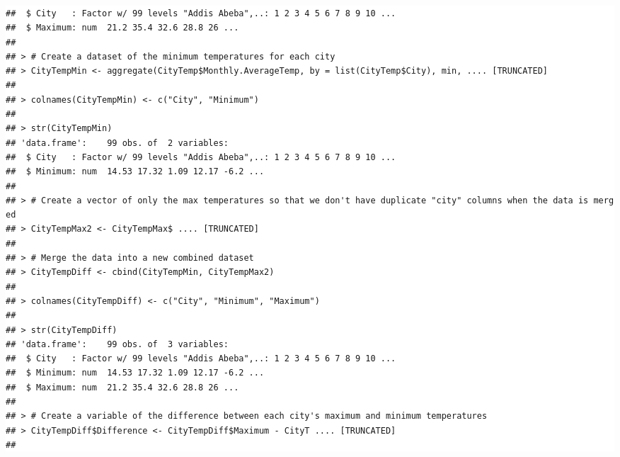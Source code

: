     ##  $ City   : Factor w/ 99 levels "Addis Abeba",..: 1 2 3 4 5 6 7 8 9 10 ...
    ##  $ Maximum: num  21.2 35.4 32.6 28.8 26 ...
    ## 
    ## > # Create a dataset of the minimum temperatures for each city
    ## > CityTempMin <- aggregate(CityTemp$Monthly.AverageTemp, by = list(CityTemp$City), min, .... [TRUNCATED] 
    ## 
    ## > colnames(CityTempMin) <- c("City", "Minimum")
    ## 
    ## > str(CityTempMin)
    ## 'data.frame':    99 obs. of  2 variables:
    ##  $ City   : Factor w/ 99 levels "Addis Abeba",..: 1 2 3 4 5 6 7 8 9 10 ...
    ##  $ Minimum: num  14.53 17.32 1.09 12.17 -6.2 ...
    ## 
    ## > # Create a vector of only the max temperatures so that we don't have duplicate "city" columns when the data is merged
    ## > CityTempMax2 <- CityTempMax$ .... [TRUNCATED] 
    ## 
    ## > # Merge the data into a new combined dataset
    ## > CityTempDiff <- cbind(CityTempMin, CityTempMax2)
    ## 
    ## > colnames(CityTempDiff) <- c("City", "Minimum", "Maximum")
    ## 
    ## > str(CityTempDiff)
    ## 'data.frame':    99 obs. of  3 variables:
    ##  $ City   : Factor w/ 99 levels "Addis Abeba",..: 1 2 3 4 5 6 7 8 9 10 ...
    ##  $ Minimum: num  14.53 17.32 1.09 12.17 -6.2 ...
    ##  $ Maximum: num  21.2 35.4 32.6 28.8 26 ...
    ## 
    ## > # Create a variable of the difference between each city's maximum and minimum temperatures
    ## > CityTempDiff$Difference <- CityTempDiff$Maximum - CityT .... [TRUNCATED] 
    ## 